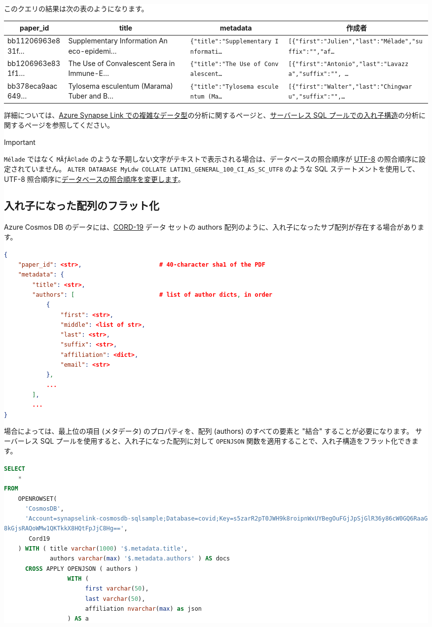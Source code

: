 このクエリの結果は次の表のようになります。

| paper_id | title | metadata | 作成者 |
| --- | --- | --- | --- |
| bb11206963e831f… | Supplementary Information An eco-epidemi… | `{"title":"Supplementary Informati…` | `[{"first":"Julien","last":"Mélade","suffix":"","af…`| 
| bb1206963e831f1… | The Use of Convalescent Sera in Immune-E… | `{"title":"The Use of Convalescent…` | `[{"first":"Antonio","last":"Lavazza","suffix":"", …` |
| bb378eca9aac649… | Tylosema esculentum (Marama) Tuber and B… | `{"title":"Tylosema esculentum (Ma…` | `[{"first":"Walter","last":"Chingwaru","suffix":"",…` | 

詳細については、[Azure Synapse Link での複雑なデータ型](../how-to-analyze-complex-schema.md)の分析に関するページと、[サーバーレス SQL プールでの入れ子構造](query-parquet-nested-types.md)の分析に関するページを参照してください。

> [!IMPORTANT]
> `Mélade` ではなく `MÃƒÂ©lade` のような予期しない文字がテキストで表示される場合は、データベースの照合順序が [UTF-8](/sql/relational-databases/collations/collation-and-unicode-support#utf8) の照合順序に設定されていません。
> `ALTER DATABASE MyLdw COLLATE LATIN1_GENERAL_100_CI_AS_SC_UTF8` のような SQL ステートメントを使用して、UTF-8 照合順序に[データベースの照合順序を変更します](/sql/relational-databases/collations/set-or-change-the-database-collation#to-change-the-database-collation)。

## <a name="flatten-nested-arrays"></a>入れ子になった配列のフラット化

Azure Cosmos DB のデータには、[CORD-19](https://azure.microsoft.com/services/open-datasets/catalog/covid-19-open-research/) データ セットの authors 配列のように、入れ子になったサブ配列が存在する場合があります。

```json
{
    "paper_id": <str>,                      # 40-character sha1 of the PDF
    "metadata": {
        "title": <str>,
        "authors": [                        # list of author dicts, in order
            {
                "first": <str>,
                "middle": <list of str>,
                "last": <str>,
                "suffix": <str>,
                "affiliation": <dict>,
                "email": <str>
            },
            ...
        ],
        ...
}
```

場合によっては、最上位の項目 (メタデータ) のプロパティを、配列 (authors) のすべての要素と "結合" することが必要になります。 サーバーレス SQL プールを使用すると、入れ子になった配列に対して `OPENJSON` 関数を適用することで、入れ子構造をフラット化できます。

```sql
SELECT
    *
FROM
    OPENROWSET(
      'CosmosDB',
      'Account=synapselink-cosmosdb-sqlsample;Database=covid;Key=s5zarR2pT0JWH9k8roipnWxUYBegOuFGjJpSjGlR36y86cW0GQ6RaaG8kGjsRAQoWMw1QKTkkX8HQtFpJjC8Hg==',
       Cord19
    ) WITH ( title varchar(1000) '$.metadata.title',
             authors varchar(max) '$.metadata.authors' ) AS docs
      CROSS APPLY OPENJSON ( authors )
                  WITH (
                       first varchar(50),
                       last varchar(50),
                       affiliation nvarchar(max) as json
                  ) AS a
```
